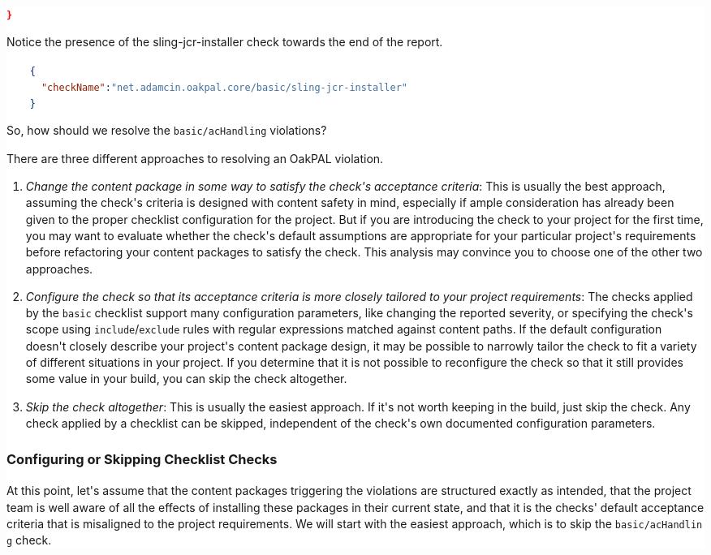 ```json
}
```

Notice the presence of the sling-jcr-installer check towards the end of the report.

```json
    {
      "checkName":"net.adamcin.oakpal.core/basic/sling-jcr-installer"
    }
```

So, how should we resolve the `basic/acHandling` violations? 

There are three different approaches to resolving an OakPAL violation.

1. *Change the content package in some way to satisfy the check's acceptance criteria*: This is usually the best approach, 
assuming the check's criteria is designed with content safety in mind, especially if ample consideration has already 
been given to the proper checklist configuration for the project. But if you are introducing the check to your project 
for the first time, you may want to evaluate whether the check's default assumptions are appropriate for your particular 
project's requirements before refactoring your content packages to satisfy the check. This analysis may convince you to 
choose one of the other two approaches.

2. *Configure the check so that its acceptance criteria is more closely tailored to your project requirements*: The 
checks applied by the `basic` checklist support many configuration parameters, like changing the reported severity, or
specifying the check's scope using `include`/`exclude` rules with regular expressions matched against content paths. If
the default configuration doesn't closely describe your project's content package design, it may be possible to narrowly 
tailor the check to fit a variety of different situations in your project. If you determine that it is not possible to 
reconfigure the check so that it still provides some value in your build, you can skip the check altogether.

3. *Skip the check altogether*: This is usually the easiest approach. If it's not worth keeping in the build, just skip 
the check. Any check applied by a checklist can be skipped, independent of the check's own documented configuration 
parameters.

### Configuring or Skipping Checklist Checks

At this point, let's assume that the content packages triggering the violations are structured exactly as intended, that
the project team is well aware of all the effects of installing these packages in their current state, and that it is
the checks' default acceptance criteria that is misaligned to the project requirements. We will start with the easiest 
approach, which is to skip the `basic/acHandling` check.
